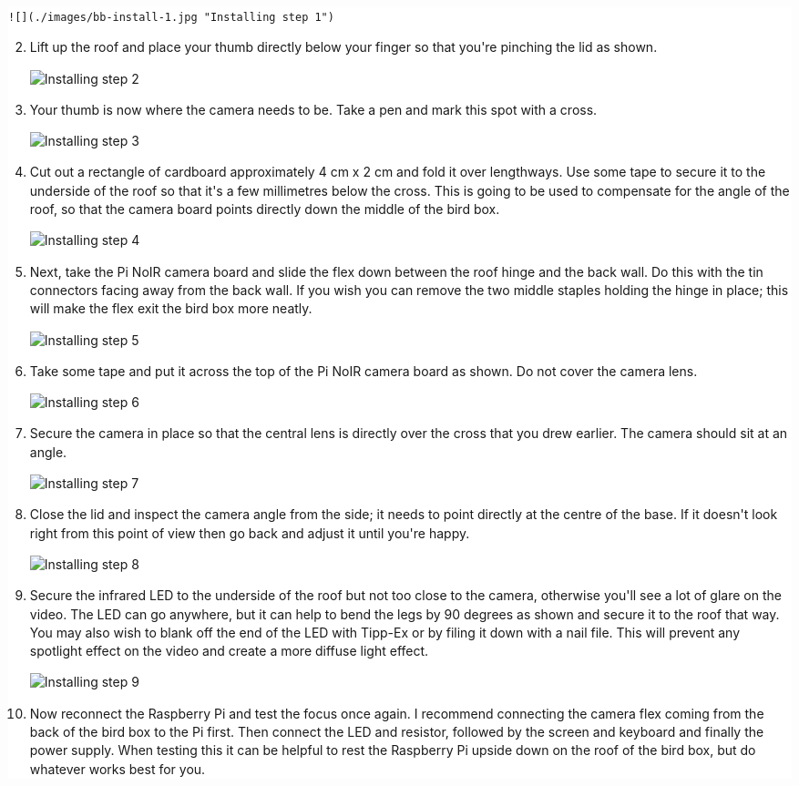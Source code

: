     ![](./images/bb-install-1.jpg "Installing step 1")
    
2.  Lift up the roof and place your thumb directly below your finger so that you're pinching the lid as shown.

    ![](./images/bb-install-2.jpg "Installing step 2")
    
3.  Your thumb is now where the camera needs to be.  Take a pen and mark this spot with a cross.

    ![](./images/bb-install-3.jpg "Installing step 3")
    
4.  Cut out a rectangle of cardboard approximately 4 cm x 2 cm and fold it over lengthways. Use some tape to secure it to the underside of the roof so that it's a few millimetres below the cross. This is going to be used to compensate for the angle of the roof, so that the camera board points directly down the middle of the bird box.

    ![](./images/bb-install-4.jpg "Installing step 4")
    
5.  Next, take the Pi NoIR camera board and slide the flex down between the roof hinge and the back wall. Do this with the tin connectors facing away from the back wall. If you wish you can remove the two middle staples holding the hinge in place; this will make the flex exit the bird box more neatly.

    ![](./images/bb-install-5.jpg "Installing step 5")
    
6.  Take some tape and put it across the top of the Pi NoIR camera board as shown. Do not cover the camera lens.

    ![](./images/bb-install-6.jpg "Installing step 6")
    
7.  Secure the camera in place so that the central lens is directly over the cross that you drew earlier. The camera should sit at an angle.

    ![](./images/bb-install-7.jpg "Installing step 7")
    
8.  Close the lid and inspect the camera angle from the side; it needs to point directly at the centre of the base. If it doesn't look right from this point of view then go back and adjust it until you're happy.

    ![](./images/bb-install-8.jpg "Installing step 8")
    
9.  Secure the infrared LED to the underside of the roof but not too close to the camera, otherwise you'll see a lot of glare on the video. The LED can go anywhere, but it can help to bend the legs by 90 degrees as shown and secure it to the roof that way. You may also wish to blank off the end of the LED with Tipp-Ex or by filing it down with a nail file. This will prevent any spotlight effect on the video and create a more diffuse light effect.

    ![](./images/bb-install-9.jpg "Installing step 9")
    
10.  Now reconnect the Raspberry Pi and test the focus once again.  I recommend connecting the camera flex coming from the back of the bird box to the Pi first. Then connect the LED and resistor, followed by the screen and keyboard and finally the power supply. When testing this it can be helpful to rest the Raspberry Pi upside down on the roof of the bird box, but do whatever works best for you.
  